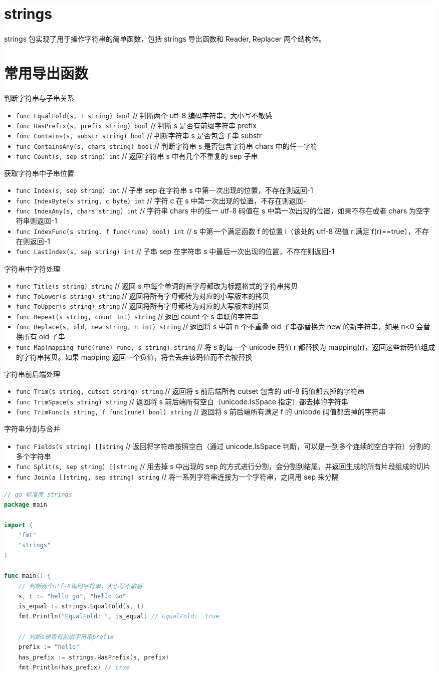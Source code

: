# strings

strings 包实现了用于操作字符串的简单函数，包括 strings 导出函数和 Reader, Replacer 两个结构体。

# 常用导出函数

判断字符串与子串关系

- `func EqualFold(s, t string) bool` // 判断两个 utf-8 编码字符串，大小写不敏感
- `func HasPrefix(s, prefix string) bool` // 判断 s 是否有前缀字符串 prefix
- `func Contains(s, substr string) bool` // 判断字符串 s 是否包含子串 substr
- `func ContainsAny(s, chars string) bool` // 判断字符串 s 是否包含字符串 chars 中的任一字符
- `func Count(s, sep string) int` // 返回字符串 s 中有几个不重复的 sep 子串

获取字符串中子串位置

- `func Index(s, sep string) int` // 子串 sep 在字符串 s 中第一次出现的位置，不存在则返回-1
- `func IndexByte(s string, c byte) int` // 字符 c 在 s 中第一次出现的位置，不存在则返回-
- `func IndexAny(s, chars string) int` // 字符串 chars 中的任一 utf-8 码值在 s 中第一次出现的位置，如果不存在或者 chars 为空字符串则返回-1
- `func IndexFunc(s string, f func(rune) bool) int` // s 中第一个满足函数 f 的位置 i（该处的 utf-8 码值 r 满足 f(r)==true），不存在则返回-1
- `func LastIndex(s, sep string) int` // 子串 sep 在字符串 s 中最后一次出现的位置，不存在则返回-1

字符串中字符处理

- `func Title(s string) string` // 返回 s 中每个单词的首字母都改为标题格式的字符串拷贝
- `func ToLower(s string) string` // 返回将所有字母都转为对应的小写版本的拷贝
- `func ToUpper(s string) string` // 返回将所有字母都转为对应的大写版本的拷贝
- `func Repeat(s string, count int) string` // 返回 count 个 s 串联的字符串
- `func Replace(s, old, new string, n int) string` // 返回将 s 中前 n 个不重叠 old 子串都替换为 new 的新字符串，如果 n<0 会替换所有 old 子串
- `func Map(mapping func(rune) rune, s string) string` // 将 s 的每一个 unicode 码值 r 都替换为 mapping(r)，返回这些新码值组成的字符串拷贝。如果 mapping 返回一个负值，将会丢弃该码值而不会被替换

字符串前后端处理

- `func Trim(s string, cutset string) string` // 返回将 s 前后端所有 cutset 包含的 utf-8 码值都去掉的字符串
- `func TrimSpace(s string) string` // 返回将 s 前后端所有空白（unicode.IsSpace 指定）都去掉的字符串
- `func TrimFunc(s string, f func(rune) bool) string` // 返回将 s 前后端所有满足 f 的 unicode 码值都去掉的字符串

字符串分割与合并

- `func Fields(s string) []string` // 返回将字符串按照空白（通过 unicode.IsSpace 判断，可以是一到多个连续的空白字符）分割的多个字符串
- `func Split(s, sep string) []string` // 用去掉 s 中出现的 sep 的方式进行分割，会分割到结尾，并返回生成的所有片段组成的切片
- `func Join(a []string, sep string) string` // 将一系列字符串连接为一个字符串，之间用 sep 来分隔

```go
// go 标准库 strings
package main

import (
    "fmt"
    "strings"
)

func main() {
    // 判断两个utf-8编码字符串，大小写不敏感
    s, t := "hello go", "hello Go"
    is_equal := strings.EqualFold(s, t)
    fmt.Println("EqualFold: ", is_equal) // EqualFold:  true

    // 判断s是否有前缀字符串prefix
    prefix := "hello"
    has_prefix := strings.HasPrefix(s, prefix)
    fmt.Println(has_prefix) // true
```